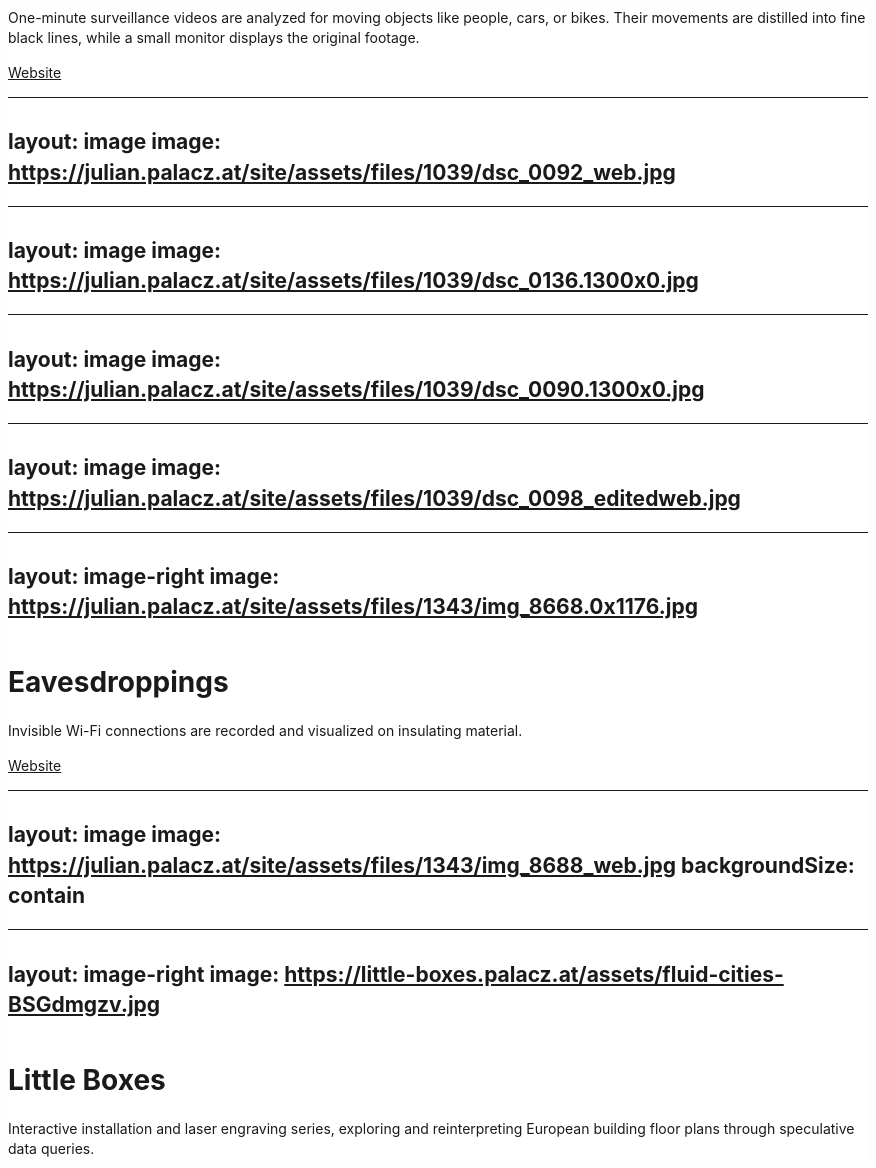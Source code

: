 One-minute surveillance videos are analyzed for moving objects like people, cars, or bikes. Their movements are distilled into fine black lines, while a small monitor displays the original footage.

[Website](https://julian.palacz.at/en/traces/surveillance-studies)

---
layout: image
image: https://julian.palacz.at/site/assets/files/1039/dsc_0092_web.jpg
---

---
layout: image
image: https://julian.palacz.at/site/assets/files/1039/dsc_0136.1300x0.jpg
---

---
layout: image
image: https://julian.palacz.at/site/assets/files/1039/dsc_0090.1300x0.jpg
---

---
layout: image
image: https://julian.palacz.at/site/assets/files/1039/dsc_0098_editedweb.jpg
---

---
layout: image-right
image: https://julian.palacz.at/site/assets/files/1343/img_8668.0x1176.jpg
---

# Eavesdroppings

Invisible Wi-Fi connections are recorded and visualized on insulating material.

[Website](https://julian.palacz.at/en/traces/eavesdroppings)

---
layout: image
image: https://julian.palacz.at/site/assets/files/1343/img_8688_web.jpg
backgroundSize: contain
---

---
layout: image-right
image: https://little-boxes.palacz.at/assets/fluid-cities-BSGdmgzv.jpg
---

# Little Boxes

Interactive installation and laser engraving series, exploring and reinterpreting European building floor plans through speculative data queries.
